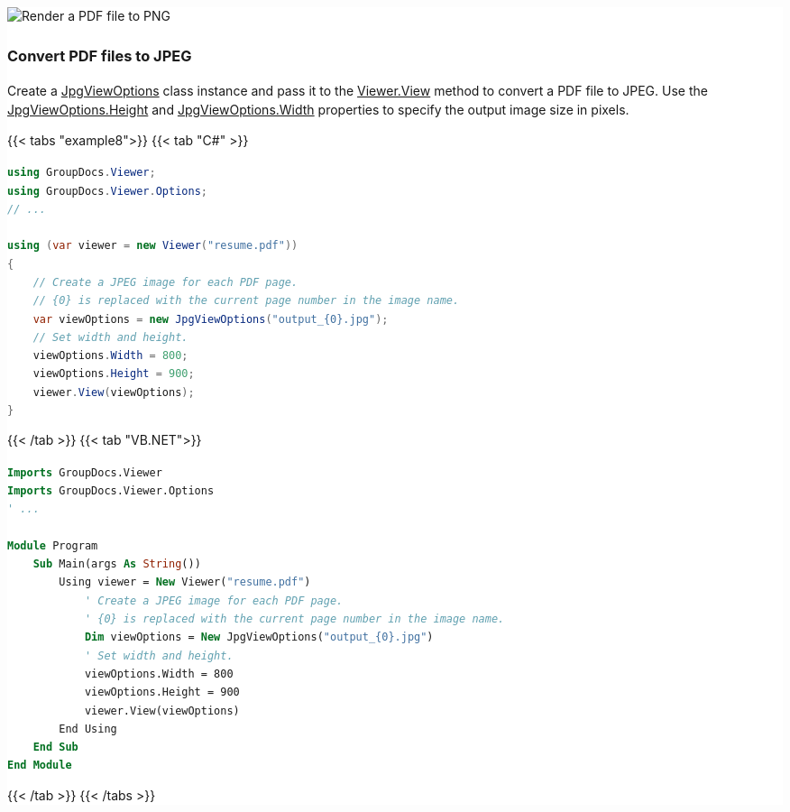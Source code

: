 ![Render a PDF file to PNG](/viewer/net/images/rendering-basics/render-pdf-documents/render-pdf-to-png.png)

### Convert PDF files to JPEG

Create a [JpgViewOptions](https://reference.groupdocs.com/viewer/net/groupdocs.viewer.options/jpgviewoptions) class instance and pass it to the [Viewer.View](https://reference.groupdocs.com/viewer/net/groupdocs.viewer/viewer/methods/view/index) method to convert a PDF file to JPEG. Use the [JpgViewOptions.Height](https://reference.groupdocs.com/viewer/net/groupdocs.viewer.options/jpgviewoptions/properties/height) and [JpgViewOptions.Width](https://reference.groupdocs.com/viewer/net/groupdocs.viewer.options/jpgviewoptions/properties/width) properties to specify the output image size in pixels.

{{< tabs "example8">}}
{{< tab "C#" >}}
```csharp
using GroupDocs.Viewer;
using GroupDocs.Viewer.Options;
// ...

using (var viewer = new Viewer("resume.pdf"))
{
    // Create a JPEG image for each PDF page.
    // {0} is replaced with the current page number in the image name.
    var viewOptions = new JpgViewOptions("output_{0}.jpg");
    // Set width and height.
    viewOptions.Width = 800;
    viewOptions.Height = 900;
    viewer.View(viewOptions);
}
```
{{< /tab >}}
{{< tab "VB.NET">}}
```vb
Imports GroupDocs.Viewer
Imports GroupDocs.Viewer.Options
' ...

Module Program
    Sub Main(args As String())
        Using viewer = New Viewer("resume.pdf")
            ' Create a JPEG image for each PDF page.
            ' {0} is replaced with the current page number in the image name.
            Dim viewOptions = New JpgViewOptions("output_{0}.jpg")
            ' Set width and height.
            viewOptions.Width = 800
            viewOptions.Height = 900
            viewer.View(viewOptions)
        End Using
    End Sub
End Module
```
{{< /tab >}}
{{< /tabs >}}
